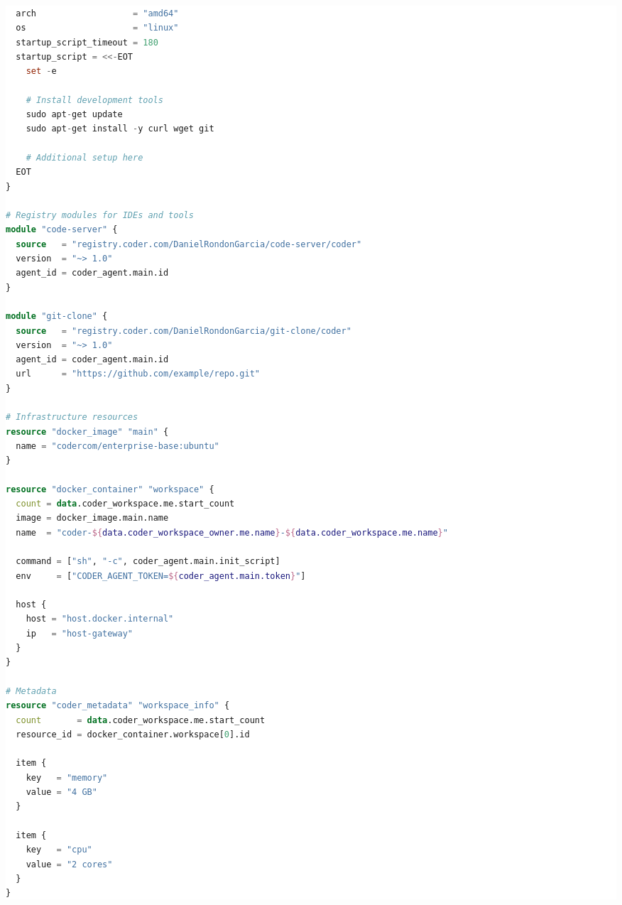 ```terraform
  arch                   = "amd64"
  os                     = "linux"
  startup_script_timeout = 180
  startup_script = <<-EOT
    set -e
    
    # Install development tools
    sudo apt-get update
    sudo apt-get install -y curl wget git
    
    # Additional setup here
  EOT
}

# Registry modules for IDEs and tools
module "code-server" {
  source   = "registry.coder.com/DanielRondonGarcia/code-server/coder"
  version  = "~> 1.0"
  agent_id = coder_agent.main.id
}

module "git-clone" {
  source   = "registry.coder.com/DanielRondonGarcia/git-clone/coder"
  version  = "~> 1.0"
  agent_id = coder_agent.main.id
  url      = "https://github.com/example/repo.git"
}

# Infrastructure resources
resource "docker_image" "main" {
  name = "codercom/enterprise-base:ubuntu"
}

resource "docker_container" "workspace" {
  count = data.coder_workspace.me.start_count
  image = docker_image.main.name
  name  = "coder-${data.coder_workspace_owner.me.name}-${data.coder_workspace.me.name}"
  
  command = ["sh", "-c", coder_agent.main.init_script]
  env     = ["CODER_AGENT_TOKEN=${coder_agent.main.token}"]
  
  host {
    host = "host.docker.internal"
    ip   = "host-gateway"
  }
}

# Metadata
resource "coder_metadata" "workspace_info" {
  count       = data.coder_workspace.me.start_count
  resource_id = docker_container.workspace[0].id
  
  item {
    key   = "memory"
    value = "4 GB"
  }
  
  item {
    key   = "cpu"
    value = "2 cores"
  }
}
```